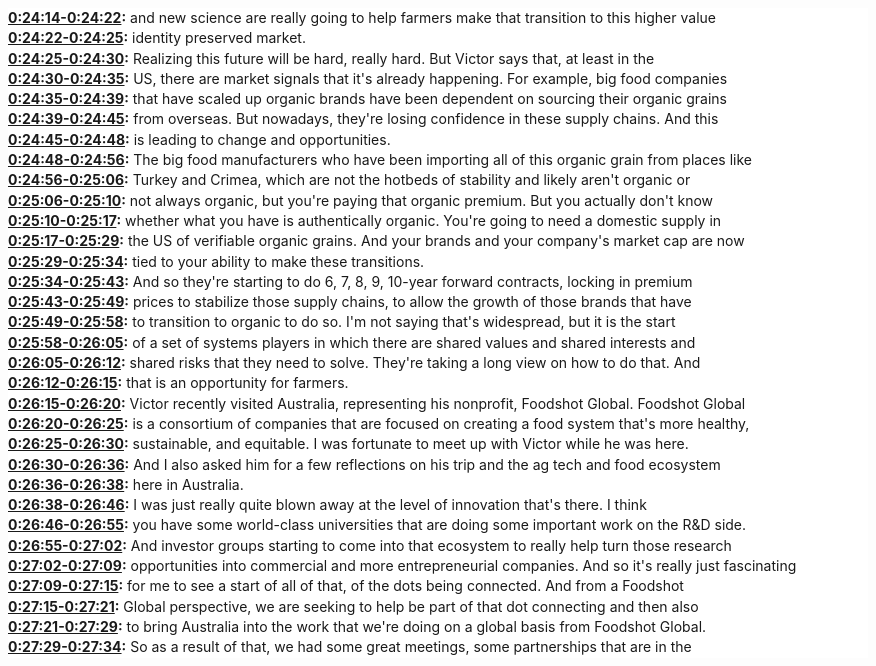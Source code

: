 **[0:24:14-0:24:22](https://player.whooshkaa.com/episode?id=444059#t=0:24:14):**  and new science are really going to help farmers make that transition to this higher value  
**[0:24:22-0:24:25](https://player.whooshkaa.com/episode?id=444059#t=0:24:22):**  identity preserved market.  
**[0:24:25-0:24:30](https://player.whooshkaa.com/episode?id=444059#t=0:24:25):**  Realizing this future will be hard, really hard. But Victor says that, at least in the  
**[0:24:30-0:24:35](https://player.whooshkaa.com/episode?id=444059#t=0:24:30):**  US, there are market signals that it's already happening. For example, big food companies  
**[0:24:35-0:24:39](https://player.whooshkaa.com/episode?id=444059#t=0:24:35):**  that have scaled up organic brands have been dependent on sourcing their organic grains  
**[0:24:39-0:24:45](https://player.whooshkaa.com/episode?id=444059#t=0:24:39):**  from overseas. But nowadays, they're losing confidence in these supply chains. And this  
**[0:24:45-0:24:48](https://player.whooshkaa.com/episode?id=444059#t=0:24:45):**  is leading to change and opportunities.  
**[0:24:48-0:24:56](https://player.whooshkaa.com/episode?id=444059#t=0:24:48):**  The big food manufacturers who have been importing all of this organic grain from places like  
**[0:24:56-0:25:06](https://player.whooshkaa.com/episode?id=444059#t=0:24:56):**  Turkey and Crimea, which are not the hotbeds of stability and likely aren't organic or  
**[0:25:06-0:25:10](https://player.whooshkaa.com/episode?id=444059#t=0:25:06):**  not always organic, but you're paying that organic premium. But you actually don't know  
**[0:25:10-0:25:17](https://player.whooshkaa.com/episode?id=444059#t=0:25:10):**  whether what you have is authentically organic. You're going to need a domestic supply in  
**[0:25:17-0:25:29](https://player.whooshkaa.com/episode?id=444059#t=0:25:17):**  the US of verifiable organic grains. And your brands and your company's market cap are now  
**[0:25:29-0:25:34](https://player.whooshkaa.com/episode?id=444059#t=0:25:29):**  tied to your ability to make these transitions.  
**[0:25:34-0:25:43](https://player.whooshkaa.com/episode?id=444059#t=0:25:34):**  And so they're starting to do 6, 7, 8, 9, 10-year forward contracts, locking in premium  
**[0:25:43-0:25:49](https://player.whooshkaa.com/episode?id=444059#t=0:25:43):**  prices to stabilize those supply chains, to allow the growth of those brands that have  
**[0:25:49-0:25:58](https://player.whooshkaa.com/episode?id=444059#t=0:25:49):**  to transition to organic to do so. I'm not saying that's widespread, but it is the start  
**[0:25:58-0:26:05](https://player.whooshkaa.com/episode?id=444059#t=0:25:58):**  of a set of systems players in which there are shared values and shared interests and  
**[0:26:05-0:26:12](https://player.whooshkaa.com/episode?id=444059#t=0:26:05):**  shared risks that they need to solve. They're taking a long view on how to do that. And  
**[0:26:12-0:26:15](https://player.whooshkaa.com/episode?id=444059#t=0:26:12):**  that is an opportunity for farmers.  
**[0:26:15-0:26:20](https://player.whooshkaa.com/episode?id=444059#t=0:26:15):**  Victor recently visited Australia, representing his nonprofit, Foodshot Global. Foodshot Global  
**[0:26:20-0:26:25](https://player.whooshkaa.com/episode?id=444059#t=0:26:20):**  is a consortium of companies that are focused on creating a food system that's more healthy,  
**[0:26:25-0:26:30](https://player.whooshkaa.com/episode?id=444059#t=0:26:25):**  sustainable, and equitable. I was fortunate to meet up with Victor while he was here.  
**[0:26:30-0:26:36](https://player.whooshkaa.com/episode?id=444059#t=0:26:30):**  And I also asked him for a few reflections on his trip and the ag tech and food ecosystem  
**[0:26:36-0:26:38](https://player.whooshkaa.com/episode?id=444059#t=0:26:36):**  here in Australia.  
**[0:26:38-0:26:46](https://player.whooshkaa.com/episode?id=444059#t=0:26:38):**  I was just really quite blown away at the level of innovation that's there. I think  
**[0:26:46-0:26:55](https://player.whooshkaa.com/episode?id=444059#t=0:26:46):**  you have some world-class universities that are doing some important work on the R&D side.  
**[0:26:55-0:27:02](https://player.whooshkaa.com/episode?id=444059#t=0:26:55):**  And investor groups starting to come into that ecosystem to really help turn those research  
**[0:27:02-0:27:09](https://player.whooshkaa.com/episode?id=444059#t=0:27:02):**  opportunities into commercial and more entrepreneurial companies. And so it's really just fascinating  
**[0:27:09-0:27:15](https://player.whooshkaa.com/episode?id=444059#t=0:27:09):**  for me to see a start of all of that, of the dots being connected. And from a Foodshot  
**[0:27:15-0:27:21](https://player.whooshkaa.com/episode?id=444059#t=0:27:15):**  Global perspective, we are seeking to help be part of that dot connecting and then also  
**[0:27:21-0:27:29](https://player.whooshkaa.com/episode?id=444059#t=0:27:21):**  to bring Australia into the work that we're doing on a global basis from Foodshot Global.  
**[0:27:29-0:27:34](https://player.whooshkaa.com/episode?id=444059#t=0:27:29):**  So as a result of that, we had some great meetings, some partnerships that are in the  